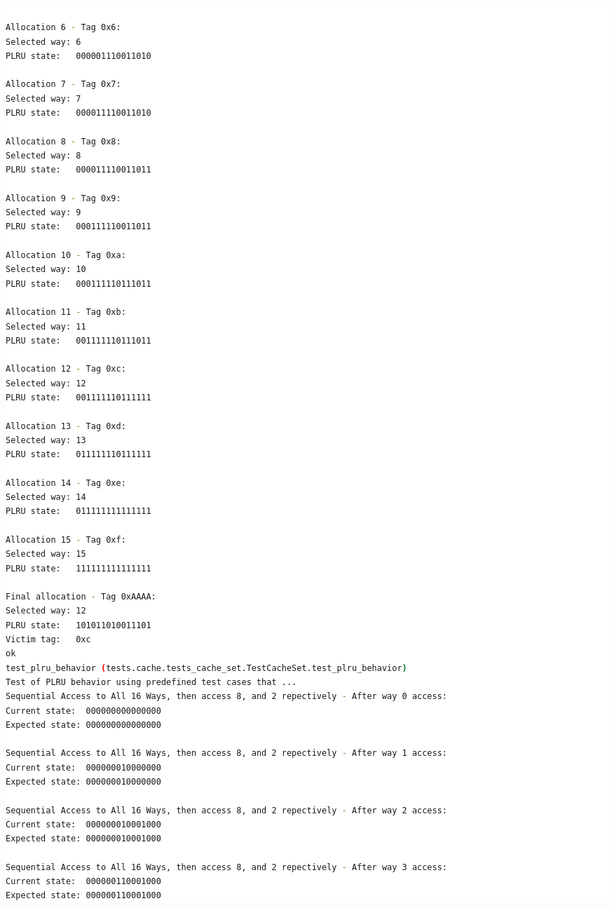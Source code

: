 ```bash

Allocation 6 - Tag 0x6:
Selected way: 6
PLRU state:   000001110011010

Allocation 7 - Tag 0x7:
Selected way: 7
PLRU state:   000011110011010

Allocation 8 - Tag 0x8:
Selected way: 8
PLRU state:   000011110011011

Allocation 9 - Tag 0x9:
Selected way: 9
PLRU state:   000111110011011

Allocation 10 - Tag 0xa:
Selected way: 10
PLRU state:   000111110111011

Allocation 11 - Tag 0xb:
Selected way: 11
PLRU state:   001111110111011

Allocation 12 - Tag 0xc:
Selected way: 12
PLRU state:   001111110111111

Allocation 13 - Tag 0xd:
Selected way: 13
PLRU state:   011111110111111

Allocation 14 - Tag 0xe:
Selected way: 14
PLRU state:   011111111111111

Allocation 15 - Tag 0xf:
Selected way: 15
PLRU state:   111111111111111

Final allocation - Tag 0xAAAA:
Selected way: 12
PLRU state:   101011010011101
Victim tag:   0xc
ok
test_plru_behavior (tests.cache.tests_cache_set.TestCacheSet.test_plru_behavior)
Test of PLRU behavior using predefined test cases that ... 
Sequential Access to All 16 Ways, then access 8, and 2 repectively - After way 0 access:
Current state:  000000000000000
Expected state: 000000000000000

Sequential Access to All 16 Ways, then access 8, and 2 repectively - After way 1 access:
Current state:  000000010000000
Expected state: 000000010000000

Sequential Access to All 16 Ways, then access 8, and 2 repectively - After way 2 access:
Current state:  000000010001000
Expected state: 000000010001000

Sequential Access to All 16 Ways, then access 8, and 2 repectively - After way 3 access:
Current state:  000000110001000
Expected state: 000000110001000
```